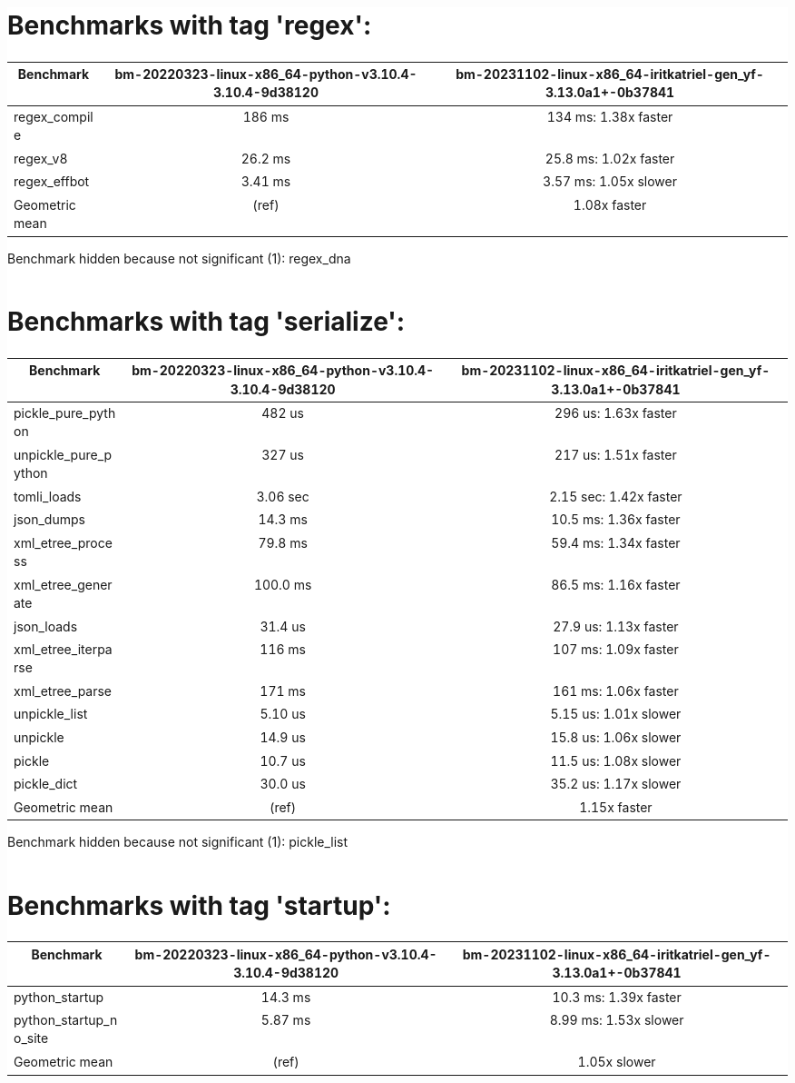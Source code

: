 Benchmarks with tag 'regex':
============================

| Benchmark      | bm-20220323-linux-x86_64-python-v3.10.4-3.10.4-9d38120 | bm-20231102-linux-x86_64-iritkatriel-gen_yf-3.13.0a1+-0b37841 |
|----------------|:------------------------------------------------------:|:-------------------------------------------------------------:|
| regex_compile  | 186 ms                                                 | 134 ms: 1.38x faster                                          |
| regex_v8       | 26.2 ms                                                | 25.8 ms: 1.02x faster                                         |
| regex_effbot   | 3.41 ms                                                | 3.57 ms: 1.05x slower                                         |
| Geometric mean | (ref)                                                  | 1.08x faster                                                  |

Benchmark hidden because not significant (1): regex_dna

Benchmarks with tag 'serialize':
================================

| Benchmark            | bm-20220323-linux-x86_64-python-v3.10.4-3.10.4-9d38120 | bm-20231102-linux-x86_64-iritkatriel-gen_yf-3.13.0a1+-0b37841 |
|----------------------|:------------------------------------------------------:|:-------------------------------------------------------------:|
| pickle_pure_python   | 482 us                                                 | 296 us: 1.63x faster                                          |
| unpickle_pure_python | 327 us                                                 | 217 us: 1.51x faster                                          |
| tomli_loads          | 3.06 sec                                               | 2.15 sec: 1.42x faster                                        |
| json_dumps           | 14.3 ms                                                | 10.5 ms: 1.36x faster                                         |
| xml_etree_process    | 79.8 ms                                                | 59.4 ms: 1.34x faster                                         |
| xml_etree_generate   | 100.0 ms                                               | 86.5 ms: 1.16x faster                                         |
| json_loads           | 31.4 us                                                | 27.9 us: 1.13x faster                                         |
| xml_etree_iterparse  | 116 ms                                                 | 107 ms: 1.09x faster                                          |
| xml_etree_parse      | 171 ms                                                 | 161 ms: 1.06x faster                                          |
| unpickle_list        | 5.10 us                                                | 5.15 us: 1.01x slower                                         |
| unpickle             | 14.9 us                                                | 15.8 us: 1.06x slower                                         |
| pickle               | 10.7 us                                                | 11.5 us: 1.08x slower                                         |
| pickle_dict          | 30.0 us                                                | 35.2 us: 1.17x slower                                         |
| Geometric mean       | (ref)                                                  | 1.15x faster                                                  |

Benchmark hidden because not significant (1): pickle_list

Benchmarks with tag 'startup':
==============================

| Benchmark              | bm-20220323-linux-x86_64-python-v3.10.4-3.10.4-9d38120 | bm-20231102-linux-x86_64-iritkatriel-gen_yf-3.13.0a1+-0b37841 |
|------------------------|:------------------------------------------------------:|:-------------------------------------------------------------:|
| python_startup         | 14.3 ms                                                | 10.3 ms: 1.39x faster                                         |
| python_startup_no_site | 5.87 ms                                                | 8.99 ms: 1.53x slower                                         |
| Geometric mean         | (ref)                                                  | 1.05x slower                                                  |
